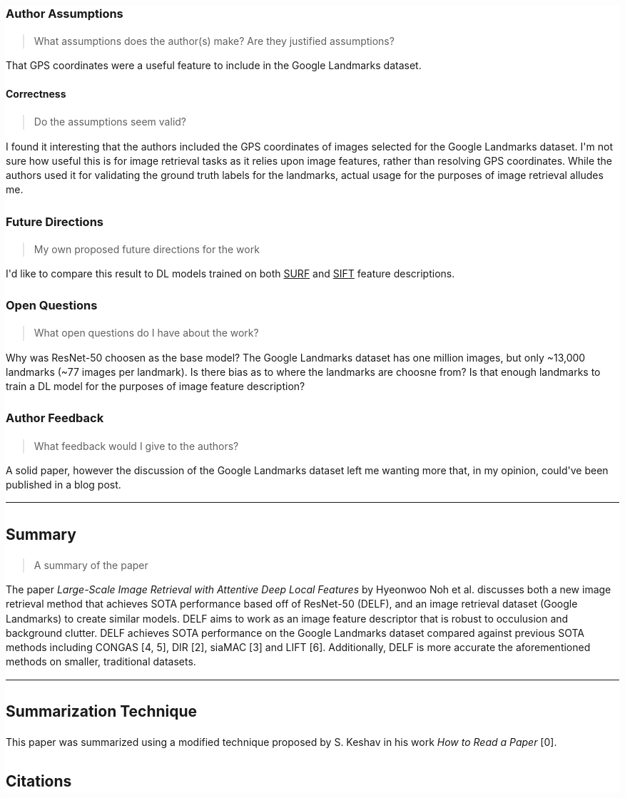 ### Author Assumptions

> What assumptions does the author(s) make? Are they justified assumptions?

That GPS coordinates were a useful feature to include in the Google Landmarks
dataset.

#### Correctness

> Do the assumptions seem valid?

I found it interesting that the authors included the GPS coordinates of images
selected for the Google Landmarks dataset. I'm not sure how useful this is for
image retrieval tasks as it relies upon image features, rather than resolving
GPS coordinates. While the authors used it for validating the ground truth
labels for the landmarks, actual usage for the purposes of image retrieval
alludes me.

### Future Directions

> My own proposed future directions for the work

I'd like to compare this result to DL models trained on both
[SURF](surf-speeded-up-robust-features.md) and
[SIFT](distinctive-image-features-from-scale-invariant-keypoints.md) feature
descriptions.

### Open Questions

> What open questions do I have about the work?

Why was ResNet-50 choosen as the base model? The Google Landmarks dataset has
one million images, but only ~13,000 landmarks (~77 images per landmark). Is
there bias as to where the landmarks are choosne from? Is that enough landmarks
to train a DL model for the purposes of image feature description?

### Author Feedback

> What feedback would I give to the authors?

A solid paper, however the discussion of the Google Landmarks dataset left me
wanting more that, in my opinion, could've been published in a blog post.

______________________________________________________________________

## Summary

> A summary of the paper

The paper *Large-Scale Image Retrieval with Attentive Deep Local Features* by
Hyeonwoo Noh et al. discusses both a new image retrieval method that achieves
SOTA performance based off of ResNet-50 (DELF), and an image retrieval dataset
(Google Landmarks) to create similar models. DELF aims to work as an image
feature descriptor that is robust to occulusion and background clutter. DELF
achieves SOTA performance on the Google Landmarks dataset compared against
previous SOTA methods including CONGAS [4, 5], DIR [2], siaMAC [3] and LIFT [6].
Additionally, DELF is more accurate the aforementioned methods on smaller,
traditional datasets.

______________________________________________________________________

## Summarization Technique

This paper was summarized using a modified technique proposed by S. Keshav in
his work *How to Read a Paper* [0].

## Citations
